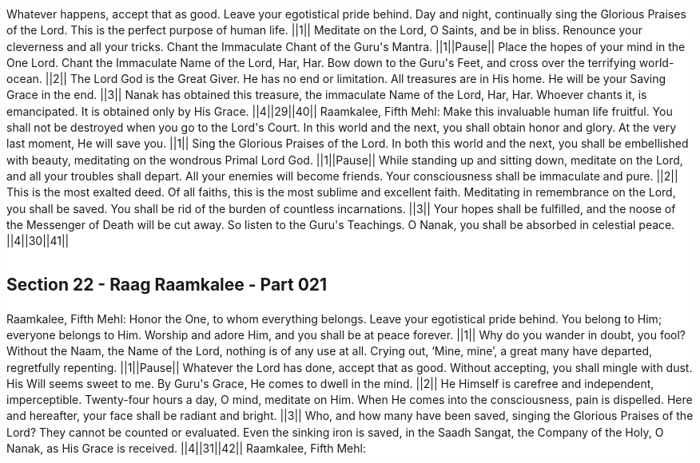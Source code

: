 Whatever happens, accept that as good.
Leave your egotistical pride behind.
Day and night, continually sing the Glorious Praises of the Lord.
This is the perfect purpose of human life. ||1||
Meditate on the Lord, O Saints, and be in bliss.
Renounce your cleverness and all your tricks. Chant the Immaculate Chant of the Guru's Mantra. ||1||Pause||
Place the hopes of your mind in the One Lord.
Chant the Immaculate Name of the Lord, Har, Har.
Bow down to the Guru's Feet,
and cross over the terrifying world-ocean. ||2||
The Lord God is the Great Giver.
He has no end or limitation.
All treasures are in His home.
He will be your Saving Grace in the end. ||3||
Nanak has obtained this treasure,
the immaculate Name of the Lord, Har, Har.
Whoever chants it, is emancipated.
It is obtained only by His Grace. ||4||29||40||
Raamkalee, Fifth Mehl:
Make this invaluable human life fruitful.
You shall not be destroyed when you go to the Lord's Court.
In this world and the next, you shall obtain honor and glory.
At the very last moment, He will save you. ||1||
Sing the Glorious Praises of the Lord.
In both this world and the next, you shall be embellished with beauty, meditating on the wondrous Primal Lord God. ||1||Pause||
While standing up and sitting down, meditate on the Lord,
and all your troubles shall depart.
All your enemies will become friends.
Your consciousness shall be immaculate and pure. ||2||
This is the most exalted deed.
Of all faiths, this is the most sublime and excellent faith.
Meditating in remembrance on the Lord, you shall be saved.
You shall be rid of the burden of countless incarnations. ||3||
Your hopes shall be fulfilled,
and the noose of the Messenger of Death will be cut away.
So listen to the Guru's Teachings.
O Nanak, you shall be absorbed in celestial peace. ||4||30||41||

## Section 22 - Raag Raamkalee - Part 021

Raamkalee, Fifth Mehl:
Honor the One, to whom everything belongs.
Leave your egotistical pride behind.
You belong to Him; everyone belongs to Him.
Worship and adore Him, and you shall be at peace forever. ||1||
Why do you wander in doubt, you fool?
Without the Naam, the Name of the Lord, nothing is of any use at all. Crying out, ‘Mine, mine’, a great many have departed, regretfully repenting. ||1||Pause||
Whatever the Lord has done, accept that as good.
Without accepting, you shall mingle with dust.
His Will seems sweet to me.
By Guru's Grace, He comes to dwell in the mind. ||2||
He Himself is carefree and independent, imperceptible.
Twenty-four hours a day, O mind, meditate on Him.
When He comes into the consciousness, pain is dispelled.
Here and hereafter, your face shall be radiant and bright. ||3||
Who, and how many have been saved, singing the Glorious Praises of the Lord?
They cannot be counted or evaluated.
Even the sinking iron is saved, in the Saadh Sangat, the Company of the Holy,
O Nanak, as His Grace is received. ||4||31||42||
Raamkalee, Fifth Mehl: